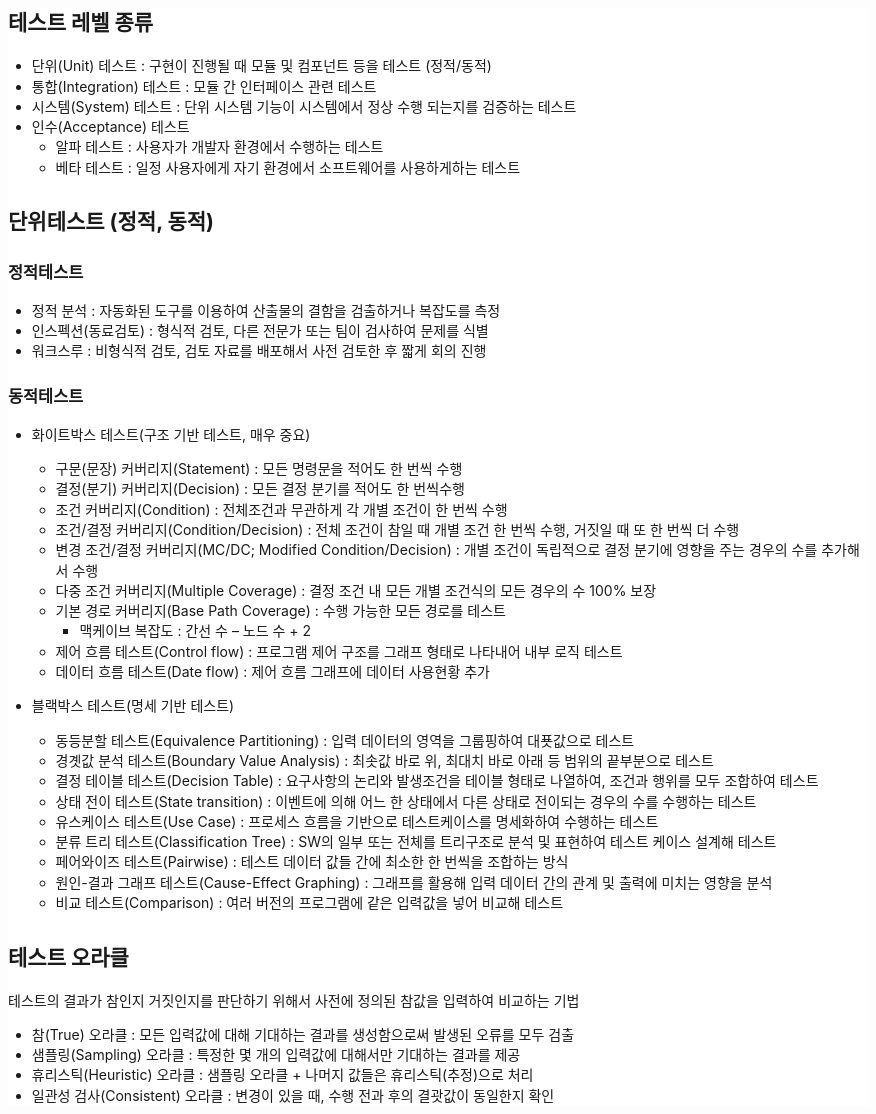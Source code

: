 
## 테스트 레벨 종류

- 단위(Unit) 테스트 : 구현이 진행될 때 모듈 및 컴포넌트 등을 테스트 (정적/동적)
- 통합(Integration) 테스트 : 모듈 간 인터페이스 관련 테스트 
- 시스템(System) 테스트 : 단위 시스템 기능이 시스템에서 정상 수행 되는지를 검증하는 테스트
- 인수(Acceptance) 테스트
    - 알파 테스트 : 사용자가 개발자 환경에서 수행하는 테스트
    - 베타 테스트 : 일정 사용자에게 자기 환경에서 소프트웨어를 사용하게하는 테스트


## 단위테스트 (정적, 동적)

### 정적테스트

- 정적 분석 : 자동화된 도구를 이용하여 산출물의 결함을 검출하거나 복잡도를 측정
- 인스펙션(동료검토) : 형식적 검토, 다른 전문가 또는 팀이 검사하여 문제를 식별
- 워크스루 : 비형식적 검토, 검토 자료를 배포해서 사전 검토한 후 짧게 회의 진행

### 동적테스트

- 화이트박스 테스트(구조 기반 테스트, 매우 중요)
    - 구문(문장) 커버리지(Statement) : 모든 명령문을 적어도 한 번씩 수행
    - 결정(분기) 커버리지(Decision) : 모든 결정 분기를 적어도 한  번씩수행
    - 조건 커버리지(Condition) : 전체조건과 무관하게 각 개별 조건이 한 번씩 수행
    - 조건/결정 커버리지(Condition/Decision) : 전체 조건이 참일 때 개별 조건 한 번씩 수행, 거짓일 때 또 한 번씩 더 수행
    - 변경 조건/결정 커버리지(MC/DC; Modified Condition/Decision) : 개별 조건이 독립적으로 결정 분기에 영향을 주는 경우의 수를 추가해서 수행
    - 다중 조건 커버리지(Multiple Coverage) : 결정 조건 내 모든 개별 조건식의 모든 경우의 수 100% 보장
    - 기본 경로 커버리지(Base Path Coverage) : 수행 가능한 모든 경로를 테스트
        - 맥케이브 복잡도 : 간선 수 – 노드 수 + 2
    - 제어 흐름 테스트(Control flow) : 프로그램 제어 구조를 그래프 형태로 나타내어 내부 로직 테스트
    - 데이터 흐름 테스트(Date flow) : 제어 흐름 그래프에 데이터 사용현황 추가

- 블랙박스 테스트(명세 기반 테스트)
    - 동등분할 테스트(Equivalence Partitioning) : 입력 데이터의 영역을 그룹핑하여 대푯값으로 테스트
    - 경곗값 분석 테스트(Boundary Value Analysis) : 최솟값 바로 위, 최대치 바로 아래 등 범위의 끝부분으로 테스트
    - 결정 테이블 테스트(Decision Table) : 요구사항의 논리와 발생조건을 테이블 형태로 나열하여, 조건과 행위를 모두 조합하여 테스트
    - 상태 전이 테스트(State transition) : 이벤트에 의해 어느 한 상태에서 다른 상태로 전이되는 경우의 수를 수행하는 테스트
    - 유스케이스 테스트(Use Case) : 프로세스 흐름을 기반으로 테스트케이스를 명세화하여 수행하는 테스트
    - 분류 트리 테스트(Classification Tree) : SW의 일부 또는 전체를 트리구조로 분석 및 표현하여 테스트 케이스 설계해 테스트
    - 페어와이즈 테스트(Pairwise) : 테스트 데이터 값들 간에 최소한 한 번씩을 조합하는 방식
    - 원인-결과 그래프 테스트(Cause-Effect Graphing) : 그래프를 활용해 입력 데이터 간의 관계 및 출력에 미치는 영향을 분석
    - 비교 테스트(Comparison) : 여러 버전의 프로그램에 같은 입력값을 넣어 비교해 테스트



## 테스트 오라클

테스트의 결과가 참인지 거짓인지를 판단하기 위해서 사전에 정의된 참값을 입력하여 비교하는 기법

- 참(True) 오라클 : 모든 입력값에 대해 기대하는 결과를 생성함으로써 발생된 오류를 모두 검출
- 샘플링(Sampling) 오라클 : 특정한 몇 개의 입력값에 대해서만 기대하는 결과를 제공
- 휴리스틱(Heuristic) 오라클 : 샘플링 오라클 + 나머지 값들은 휴리스틱(추정)으로 처리
- 일관성 검사(Consistent) 오라클 : 변경이 있을 때, 수행 전과 후의 결괏값이 동일한지 확인
